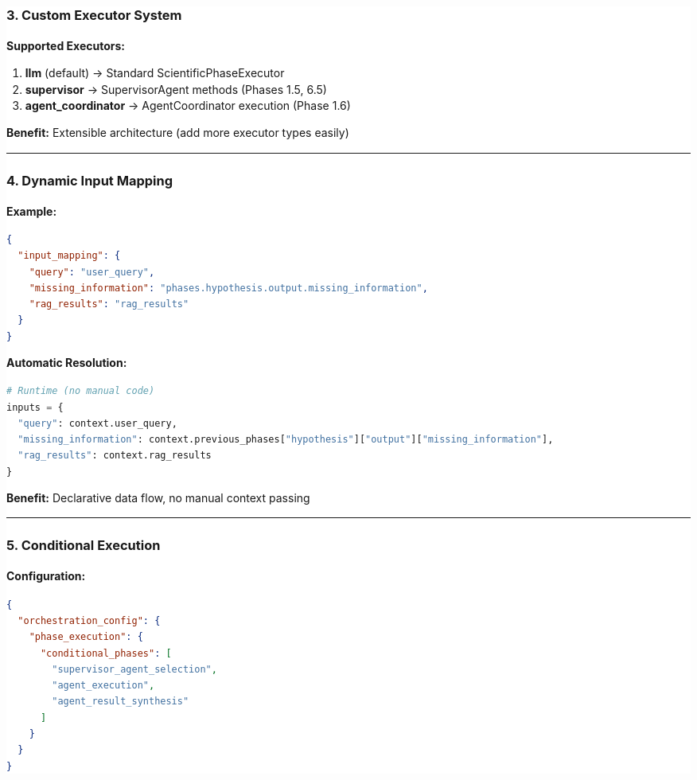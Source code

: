 
### 3. Custom Executor System

**Supported Executors:**
1. **llm** (default) → Standard ScientificPhaseExecutor
2. **supervisor** → SupervisorAgent methods (Phases 1.5, 6.5)
3. **agent_coordinator** → AgentCoordinator execution (Phase 1.6)

**Benefit:** Extensible architecture (add more executor types easily)

---

### 4. Dynamic Input Mapping

**Example:**
```json
{
  "input_mapping": {
    "query": "user_query",
    "missing_information": "phases.hypothesis.output.missing_information",
    "rag_results": "rag_results"
  }
}
```

**Automatic Resolution:**
```python
# Runtime (no manual code)
inputs = {
  "query": context.user_query,
  "missing_information": context.previous_phases["hypothesis"]["output"]["missing_information"],
  "rag_results": context.rag_results
}
```

**Benefit:** Declarative data flow, no manual context passing

---

### 5. Conditional Execution

**Configuration:**
```json
{
  "orchestration_config": {
    "phase_execution": {
      "conditional_phases": [
        "supervisor_agent_selection",
        "agent_execution",
        "agent_result_synthesis"
      ]
    }
  }
}
```

